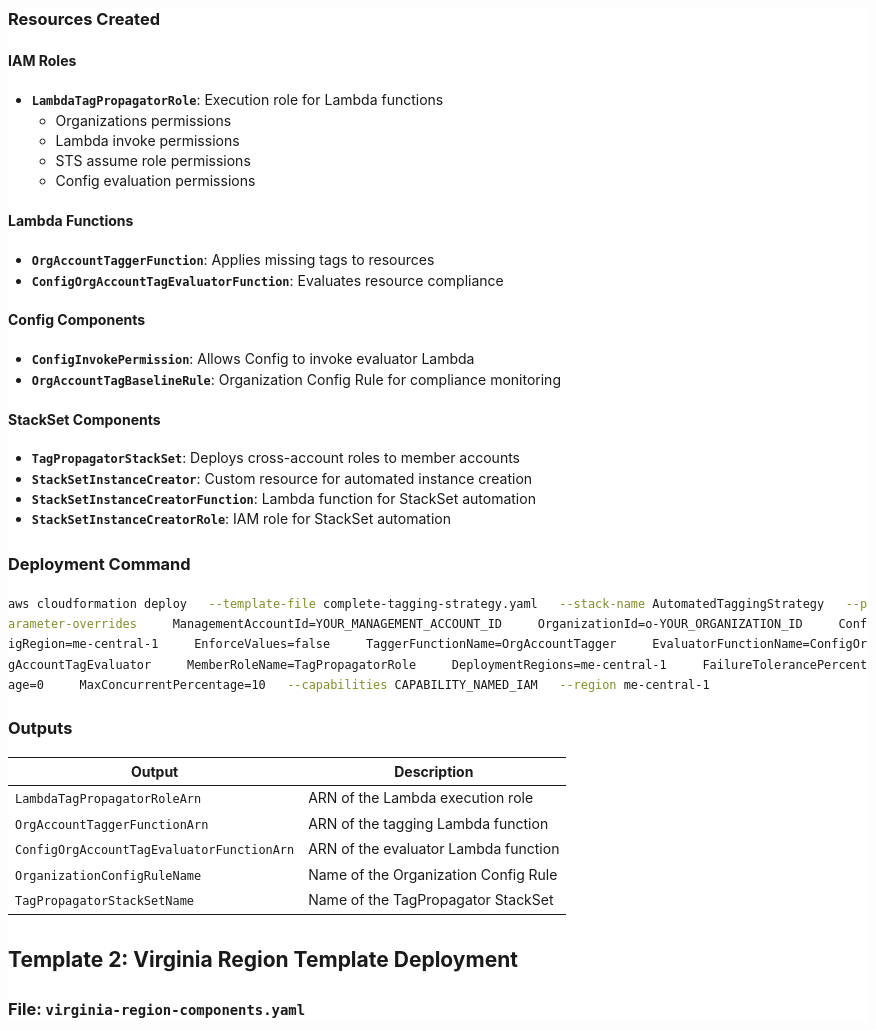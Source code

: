 ### Resources Created

#### IAM Roles
- **`LambdaTagPropagatorRole`**: Execution role for Lambda functions
  - Organizations permissions
  - Lambda invoke permissions
  - STS assume role permissions
  - Config evaluation permissions

#### Lambda Functions
- **`OrgAccountTaggerFunction`**: Applies missing tags to resources
- **`ConfigOrgAccountTagEvaluatorFunction`**: Evaluates resource compliance

#### Config Components
- **`ConfigInvokePermission`**: Allows Config to invoke evaluator Lambda
- **`OrgAccountTagBaselineRule`**: Organization Config Rule for compliance monitoring

#### StackSet Components
- **`TagPropagatorStackSet`**: Deploys cross-account roles to member accounts
- **`StackSetInstanceCreator`**: Custom resource for automated instance creation
- **`StackSetInstanceCreatorFunction`**: Lambda function for StackSet automation
- **`StackSetInstanceCreatorRole`**: IAM role for StackSet automation

### Deployment Command

```bash
aws cloudformation deploy   --template-file complete-tagging-strategy.yaml   --stack-name AutomatedTaggingStrategy   --parameter-overrides     ManagementAccountId=YOUR_MANAGEMENT_ACCOUNT_ID     OrganizationId=o-YOUR_ORGANIZATION_ID     ConfigRegion=me-central-1     EnforceValues=false     TaggerFunctionName=OrgAccountTagger     EvaluatorFunctionName=ConfigOrgAccountTagEvaluator     MemberRoleName=TagPropagatorRole     DeploymentRegions=me-central-1     FailureTolerancePercentage=0     MaxConcurrentPercentage=10   --capabilities CAPABILITY_NAMED_IAM   --region me-central-1
```

### Outputs

| Output | Description |
|--------|-------------|
| `LambdaTagPropagatorRoleArn` | ARN of the Lambda execution role |
| `OrgAccountTaggerFunctionArn` | ARN of the tagging Lambda function |
| `ConfigOrgAccountTagEvaluatorFunctionArn` | ARN of the evaluator Lambda function |
| `OrganizationConfigRuleName` | Name of the Organization Config Rule |
| `TagPropagatorStackSetName` | Name of the TagPropagator StackSet |

## Template 2: Virginia Region Template Deployment

### File: `virginia-region-components.yaml`
